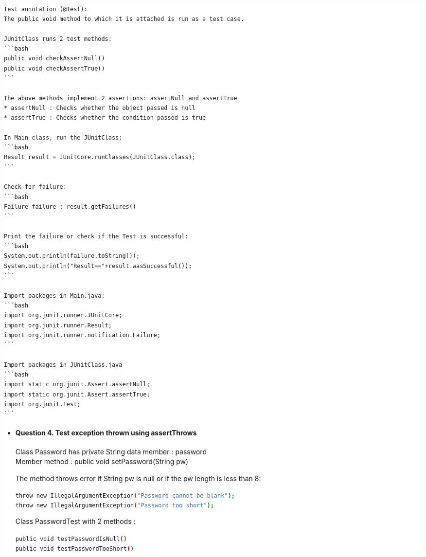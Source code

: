     Test annotation (@Test):
    The public void method to which it is attached is run as a test case.

    JUnitClass runs 2 test methods:
    ```bash
    public void checkAssertNull()
    public void checkAssertTrue()
    ```

    The above methods implement 2 assertions: assertNull and assertTrue
    * assertNull : Checks whether the object passed is null
    * assertTrue : Checks whether the condition passed is true

    In Main class, run the JUnitClass:
    ```bash
    Result result = JUnitCore.runClasses(JUnitClass.class);
    ```

    Check for failure:
    ```bash
    Failure failure : result.getFailures()
    ```

    Print the failure or check if the Test is successful:
    ```bash
    System.out.println(failure.toString());
    System.out.println("Result=="+result.wasSuccessful());
    ```

    Import packages in Main.java:
    ```bash
    import org.junit.runner.JUnitCore;
    import org.junit.runner.Result;
    import org.junit.runner.notification.Failure;
    ```

    Import packages in JUnitClass.java
    ```bash
    import static org.junit.Assert.assertNull;
    import static org.junit.Assert.assertTrue;
    import org.junit.Test;
    ```

* #### Question 4. Test exception thrown using assertThrows

    Class Password has private String data member : password\
    Member method : public void setPassword(String pw)

    The method throws error if String pw is null or if the pw length is less than 8:
    ```bash
    throw new IllegalArgumentException("Password cannot be blank");
    throw new IllegalArgumentException("Password too short");
    ```

    Class PasswordTest with 2 methods :
    ```bash
    public void testPasswordIsNull()
    public void testPasswordTooShort()
    ```
